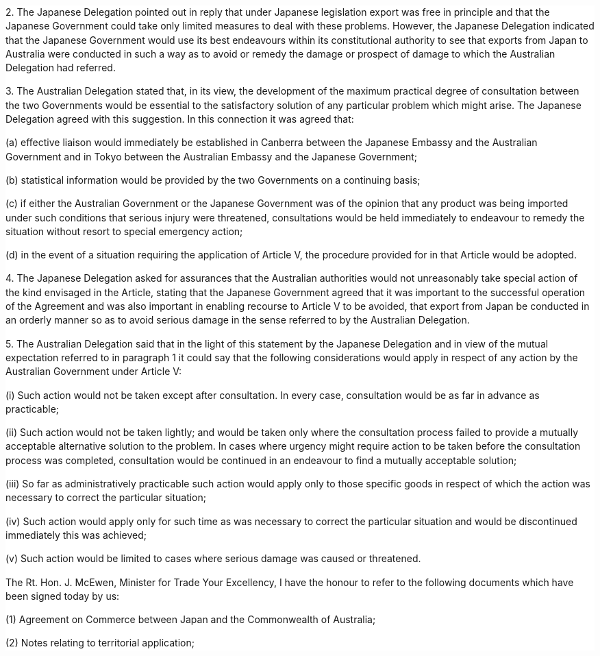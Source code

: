 2\. The Japanese Delegation pointed out in reply that under Japanese legislation export was free in principle and that the Japanese Government could take only limited measures to deal with these problems. However, the Japanese Delegation indicated that the Japanese Government would use its best endeavours within its constitutional authority to see that exports from Japan to Australia were conducted in such a way as to avoid or remedy the damage or prospect of damage to which the Australian Delegation had referred.

3\. The Australian Delegation stated that, in its view, the development of the maximum practical degree of consultation between the two Governments would be essential to the satisfactory solution of any particular problem which might arise. The Japanese Delegation agreed with this suggestion. In this connection it was agreed that:

(a) effective liaison would immediately be established in Canberra between the Japanese Embassy and the Australian Government and in Tokyo between the Australian Embassy and the Japanese Government;

(b) statistical information would be provided by the two Governments on a continuing basis;

(c) if either the Australian Government or the Japanese Government was of the opinion that any product was being imported under such conditions that serious injury were threatened, consultations would be held immediately to endeavour to remedy the situation without resort to special emergency action;

(d) in the event of a situation requiring the application of Article V, the procedure provided for in that Article would be adopted.

4\. The Japanese Delegation asked for assurances that the Australian authorities would not unreasonably take special action of the kind envisaged in the Article, stating that the Japanese Government agreed that it was important to the successful operation of the Agreement and was also important in enabling recourse to Article V to be avoided, that export from Japan be conducted in an orderly manner so as to avoid serious damage in the sense referred to by the Australian Delegation.

5\. The Australian Delegation said that in the light of this statement by the Japanese Delegation and in view of the mutual expectation referred to in paragraph 1 it could say that the following considerations would apply in respect of any action by the Australian Government under Article V:

(i) Such action would not be taken except after consultation. In every case, consultation would be as far in advance as practicable;

(ii) Such action would not be taken lightly; and would be taken only where the consultation process failed to provide a mutually acceptable alternative solution to the problem. In cases where urgency might require action to be taken before the consultation process was completed, consultation would be continued in an endeavour to find a mutually acceptable solution;

(iii) So far as administratively practicable such action would apply only to those specific goods in respect of which the action was necessary to correct the particular situation;

(iv) Such action would apply only for such time as was necessary to correct the particular situation and would be discontinued immediately this was achieved;

(v) Such action would be limited to cases where serious damage was caused or threatened.

The Rt. Hon. J. McEwen, Minister for Trade Your Excellency, I have the honour to refer to the following documents which have been signed today by us:

(1) Agreement on Commerce between Japan and the Commonwealth of Australia;

(2) Notes relating to territorial application;
